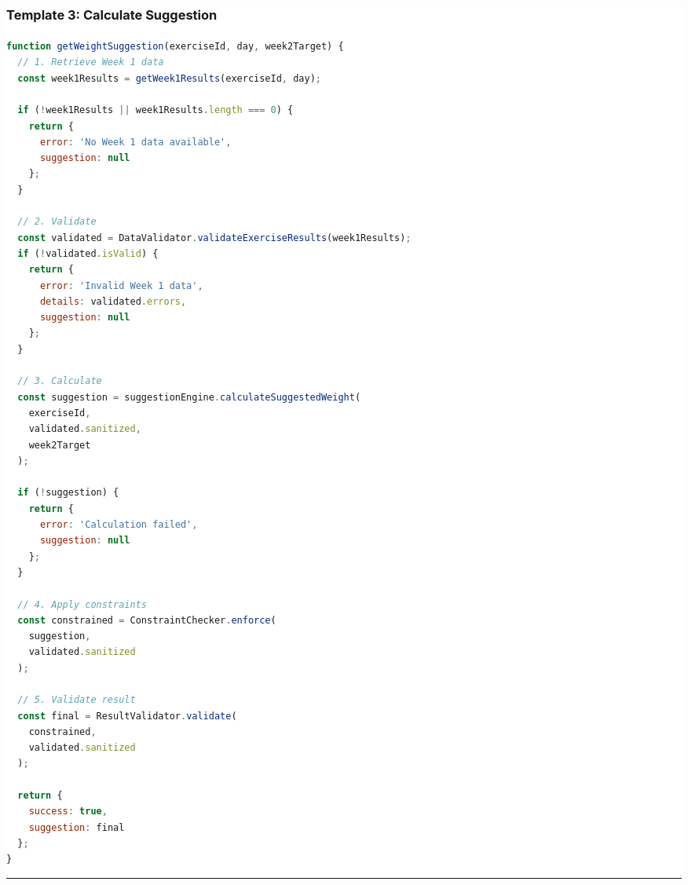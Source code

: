 ### Template 3: Calculate Suggestion
```javascript
function getWeightSuggestion(exerciseId, day, week2Target) {
  // 1. Retrieve Week 1 data
  const week1Results = getWeek1Results(exerciseId, day);

  if (!week1Results || week1Results.length === 0) {
    return {
      error: 'No Week 1 data available',
      suggestion: null
    };
  }

  // 2. Validate
  const validated = DataValidator.validateExerciseResults(week1Results);
  if (!validated.isValid) {
    return {
      error: 'Invalid Week 1 data',
      details: validated.errors,
      suggestion: null
    };
  }

  // 3. Calculate
  const suggestion = suggestionEngine.calculateSuggestedWeight(
    exerciseId,
    validated.sanitized,
    week2Target
  );

  if (!suggestion) {
    return {
      error: 'Calculation failed',
      suggestion: null
    };
  }

  // 4. Apply constraints
  const constrained = ConstraintChecker.enforce(
    suggestion,
    validated.sanitized
  );

  // 5. Validate result
  const final = ResultValidator.validate(
    constrained,
    validated.sanitized
  );

  return {
    success: true,
    suggestion: final
  };
}
```

---